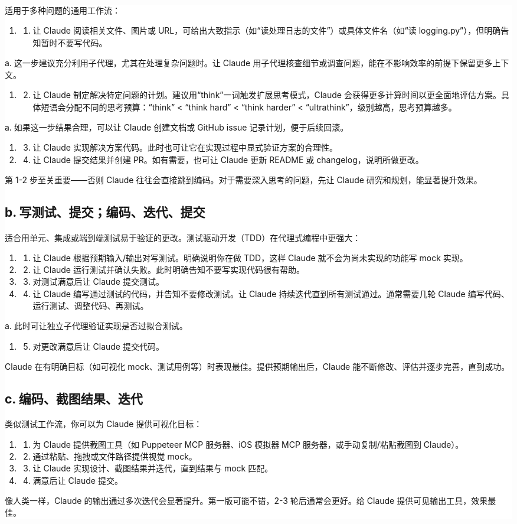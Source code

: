 适用于多种问题的通用工作流：

1.  1.  让 Claude 阅读相关文件、图片或 URL，可给出大致指示（如“读处理日志的文件”）或具体文件名（如“读 logging.py”），但明确告知暂时不要写代码。

a. 这一步建议充分利用子代理，尤其在处理复杂问题时。让 Claude 用子代理核查细节或调查问题，能在不影响效率的前提下保留更多上下文。

1.  2.  让 Claude 制定解决特定问题的计划。建议用“think”一词触发扩展思考模式，Claude 会获得更多计算时间以更全面地评估方案。具体短语会分配不同的思考预算：“think” < “think hard” < “think harder” < “ultrathink”，级别越高，思考预算越多。

a. 如果这一步结果合理，可以让 Claude 创建文档或 GitHub issue 记录计划，便于后续回滚。

1.  3.  让 Claude 实现解决方案代码。此时也可让它在实现过程中显式验证方案的合理性。
2.  4.  让 Claude 提交结果并创建 PR。如有需要，也可让 Claude 更新 README 或 changelog，说明所做更改。

第 1-2 步至关重要——否则 Claude 往往会直接跳到编码。对于需要深入思考的问题，先让 Claude 研究和规划，能显著提升效果。

## b. 写测试、提交；编码、迭代、提交 [​](#b-写测试、提交-编码、迭代、提交)

适合用单元、集成或端到端测试易于验证的更改。测试驱动开发（TDD）在代理式编程中更强大：

1.  1.  让 Claude 根据预期输入/输出对写测试。明确说明你在做 TDD，这样 Claude 就不会为尚未实现的功能写 mock 实现。
2.  2.  让 Claude 运行测试并确认失败。此时明确告知不要写实现代码很有帮助。
3.  3.  对测试满意后让 Claude 提交测试。
4.  4.  让 Claude 编写通过测试的代码，并告知不要修改测试。让 Claude 持续迭代直到所有测试通过。通常需要几轮 Claude 编写代码、运行测试、调整代码、再测试。

a. 此时可让独立子代理验证实现是否过拟合测试。

1.  5.  对更改满意后让 Claude 提交代码。

Claude 在有明确目标（如可视化 mock、测试用例等）时表现最佳。提供预期输出后，Claude 能不断修改、评估并逐步完善，直到成功。

## c. 编码、截图结果、迭代 [​](#c-编码、截图结果、迭代)

类似测试工作流，你可以为 Claude 提供可视化目标：

1.  1.  为 Claude 提供截图工具（如 Puppeteer MCP 服务器、iOS 模拟器 MCP 服务器，或手动复制/粘贴截图到 Claude）。
2.  2.  通过粘贴、拖拽或文件路径提供视觉 mock。
3.  3.  让 Claude 实现设计、截图结果并迭代，直到结果与 mock 匹配。
4.  4.  满意后让 Claude 提交。

像人类一样，Claude 的输出通过多次迭代会显著提升。第一版可能不错，2-3 轮后通常会更好。给 Claude 提供可见输出工具，效果最佳。
